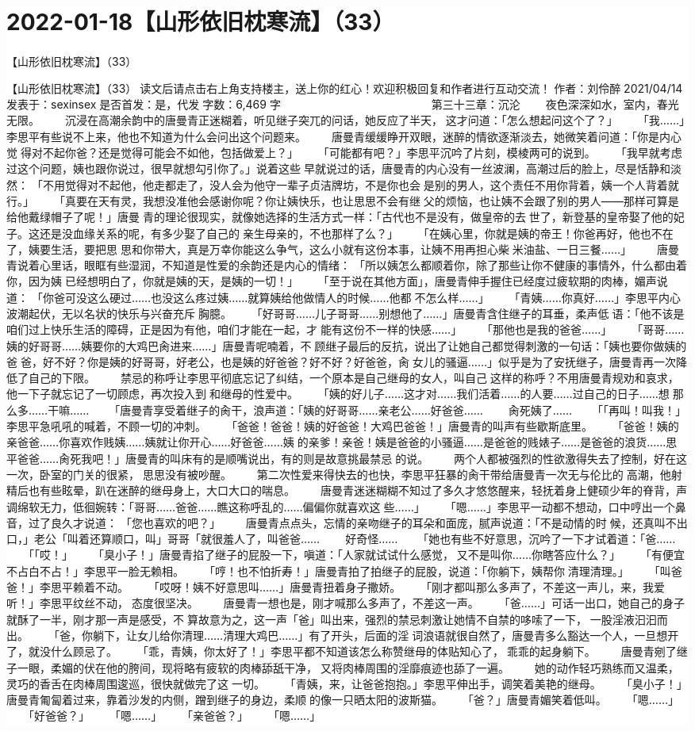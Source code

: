 # 2022-01-18【山形依旧枕寒流】（33）



【山形依旧枕寒流】（33）



【山形依旧枕寒流】（33）
 读文后请点击右上角支持楼主，送上你的红心！欢迎积极回复和作者进行互动交流！
 作者：刘伶醉 2021/04/14发表于：sexinsex 是否首发：是，代发 字数：6,469 字
 　　　　　　　　　　　　　 第三十三章：沉沦
 　　夜色深深如水，室内，春光无限。
 　　沉浸在高潮余韵中的唐曼青正迷糊着，听见继子突兀的问话，她反应了半天， 这才问道：「怎么想起问这个了？」
 　　「我……」李思平有些说不上来，他也不知道为什么会问出这个问题来。
 　　唐曼青缓缓睁开双眼，迷醉的情欲逐渐淡去，她微笑着问道：「你是内心觉 得对不起你爸？还是觉得可能会不如他，包括做爱上？」
 　　「可能都有吧？」李思平沉吟了片刻，模棱两可的说到。
 　　「我早就考虑过这个问题，姨也跟你说过，很早就想勾引你了。」说着这些 早就说过的话，唐曼青的内心没有一丝波澜，高潮过后的脸上，尽是恬静和淡然： 「不用觉得对不起他，他走都走了，没人会为他守一辈子贞洁牌坊，不是你也会 是别的男人，这个责任不用你背着，姨一个人背着就行。」
 　　「真要在天有灵，我想没准他会感谢你呢？你让姨快乐，也让思思不会有继 父的烦恼，也让姨不会跟了别的男人——那样可算是给他戴绿帽子了呢！」唐曼 青的理论很现实，就像她选择的生活方式一样：「古代也不是没有，做皇帝的去 世了，新登基的皇帝娶了他的妃子。这还是没血缘关系的呢，有多少娶了自己的 亲生母亲的，不也那样了么？」
 　　「在姨心里，你就是姨的帝王！你爸再好，他也不在了，姨要生活，要把思 思和你带大，真是万幸你能这么争气，这么小就有这份本事，让姨不用再担心柴 米油盐、一日三餐……」
 　　唐曼青说着心里话，眼眶有些湿润，不知道是性爱的余韵还是内心的情绪： 「所以姨怎么都顺着你，除了那些让你不健康的事情外，什么都由着你，因为姨 已经想明白了，你就是姨的天，是姨的一切！」
 　　「至于说在其他方面」，唐曼青伸手握住已经度过疲软期的肉棒，媚声说道： 「你爸可没这么硬过……也没这么疼过姨……就算姨给他做情人的时候……他都 不怎么样……」
 　　「青姨……你真好……」李思平内心波潮起伏，无以名状的快乐与兴奋充斥 胸臆。
 　　「好哥哥……儿子哥哥……别想他了……」唐曼青含住继子的耳垂，柔声低 语：「他不该是咱们过上快乐生活的障碍，正是因为有他，咱们才能在一起，才 能有这份不一样的快感……」
 　　「那他也是我的爸爸……」
 　　「哥哥……姨的好哥哥……姨要你的大鸡巴肏进来……」唐曼青呢喃着，不 顾继子最后的反抗，说出了让她自己都觉得刺激的一句话：「姨也要你做姨的爸 爸，好不好？你是姨的好哥哥，好老公，也是姨的好爸爸？好不好？好爸爸，肏 女儿的骚逼……」似乎是为了安抚继子，唐曼青再一次降低了自己的下限。
 　　禁忌的称呼让李思平彻底忘记了纠结，一个原本是自己继母的女人，叫自己 这样的称呼？不用唐曼青规劝和哀求，他一下子就忘记了一切顾虑，再次投入到 和继母的性爱中。
 　　「姨的好儿子……这才对……我们活着……的人要……过自己的日子……想 那么多……干嘛……
 　　「唐曼青享受着继子的肏干，浪声道：「姨的好哥哥……亲老公……好爸爸……
 　　肏死姨了……
 　　「「再叫！叫我！」李思平急吼吼的喊着，不顾一切的冲刺。
 　　「爸爸！爸爸！姨的好爸爸！大鸡巴爸爸！」唐曼青的叫声有些歇斯底里。
 　　「爸爸！姨的亲爸爸……你喜欢作贱姨……姨就让你开心……好爸爸……姨 的亲爹！亲爸！姨是爸爸的小骚逼……是爸爸的贱婊子……是爸爸的浪货……思 平爸爸……肏死我吧！」唐曼青的叫床有的是顺嘴说出，有的则是故意挑最禁忌 的说。
 　　两个人都被强烈的性欲激得失去了控制，好在这一次，卧室的门关的很紧， 思思没有被吵醒。
 　　第二次性爱来得快去的也快，李思平狂暴的肏干带给唐曼青一次无与伦比的 高潮，他射精后也有些眩晕，趴在迷醉的继母身上，大口大口的喘息。
 　　唐曼青迷迷糊糊不知过了多久才悠悠醒来，轻抚着身上健硕少年的脊背，声 调绵软无力，低徊婉转：「哥哥……爸爸……瞧这称呼乱的……偏偏你就喜欢这 些……」
 　　「嗯……」李思平一动都不想动，口中哼出一个鼻音，过了良久才说道： 「您也喜欢的吧？」
 　　唐曼青点点头，忘情的亲吻继子的耳朵和面庞，腻声说道：「不是动情的时 候，还真叫不出口，」老公「叫着还算顺口，叫」哥哥「就很羞人了，叫爸爸……
 　　好奇怪……
 　　「她也有些不好意思，沉吟了一下才试着道：「爸……
 　　「「哎！」
 　　「臭小子！」唐曼青掐了继子的屁股一下，嗔道：「人家就试试什么感觉， 又不是叫你……你瞎答应什么？」
 　　「有便宜不占白不占！」李思平一脸无赖相。
 　　「哼！也不怕折寿！」唐曼青拍了拍继子的屁股，说道：「你躺下，姨帮你 清理清理。」
 　　「叫爸爸！」李思平赖着不动。
 　　「哎呀！姨不好意思叫……」唐曼青扭着身子撒娇。
 　　「刚才都叫那么多声了，不差这一声儿，来，我爱听！」李思平纹丝不动， 态度很坚决。
 　　唐曼青一想也是，刚才喊那么多声了，不差这一声。
 　　「爸……」可话一出口，她自己的身子就酥了一半，刚才那一声是感受，不 算故意为之，这一声「爸」叫出来，强烈的禁忌刺激让她情不自禁的哆嗦了一下， 一股淫液汩汩而出。
 　　「爸，你躺下，让女儿给你清理……清理大鸡巴……」有了开头，后面的淫 词浪语就很自然了，唐曼青多么豁达一个人，一旦想开了，就没什么顾忌了。
 　　「乖，青姨，你太好了！」李思平都不知道该怎么称赞继母的体贴知心了， 乖乖的起身躺下。
 　　唐曼青剜了继子一眼，柔媚的伏在他的胯间，现将略有疲软的肉棒舔舐干净， 又将肉棒周围的淫靡痕迹也舔了一遍。
 　　她的动作轻巧熟练而又温柔，灵巧的香舌在肉棒周围逡巡，很快就做完了这 一切。
 　　「青姨，来，让爸爸抱抱。」李思平伸出手，调笑着美艳的继母。
 　　「臭小子！」唐曼青匍匐着过来，靠着沙发的内侧，蹭到继子的身边，柔顺 的像一只晒太阳的波斯猫。
 　　「爸？」唐曼青媚笑着低叫。
 　　「嗯……」
 　　「好爸爸？」
 　　「嗯……」
 　　「亲爸爸？」
 　　「嗯……」